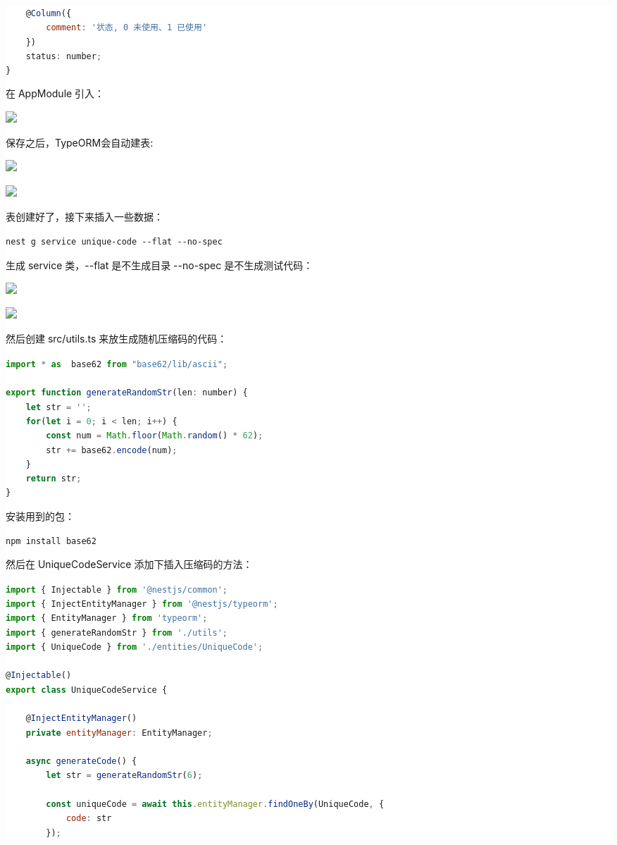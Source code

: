 ```javascript
    @Column({
        comment: '状态, 0 未使用、1 已使用'
    })
    status: number;
}
```

在 AppModule 引入：

![](https://p1-juejin.byteimg.com/tos-cn-i-k3u1fbpfcp/0183c2033b7c4d4397f3307b78bb3c08~tplv-k3u1fbpfcp-jj-mark:0:0:0:0:q75.image#?w=920\&h=878\&s=146919\&e=png\&b=1f1f1f)

保存之后，TypeORM会自动建表:

![](https://p1-juejin.byteimg.com/tos-cn-i-k3u1fbpfcp/9817210634084bfb80e846ea41f918df~tplv-k3u1fbpfcp-jj-mark:0:0:0:0:q75.image#?w=1612\&h=544\&s=211591\&e=png\&b=181818)

![](https://p6-juejin.byteimg.com/tos-cn-i-k3u1fbpfcp/e5eaef96c96e46eb9be7923d33d0acc7~tplv-k3u1fbpfcp-jj-mark:0:0:0:0:q75.image#?w=1442\&h=880\&s=267100\&e=png\&b=f2f0ef)

表创建好了，接下来插入一些数据：

    nest g service unique-code --flat --no-spec

生成 service 类，--flat 是不生成目录 --no-spec 是不生成测试代码：

![](https://p9-juejin.byteimg.com/tos-cn-i-k3u1fbpfcp/35ab3bc3701e4e5b97a94e0d50e734d0~tplv-k3u1fbpfcp-jj-mark:0:0:0:0:q75.image#?w=748\&h=108\&s=28990\&e=png\&b=191919)

![](https://p1-juejin.byteimg.com/tos-cn-i-k3u1fbpfcp/cb3e81ed1fe54146850a53fa5e18ef6e~tplv-k3u1fbpfcp-jj-mark:0:0:0:0:q75.image#?w=1306\&h=548\&s=104348\&e=png\&b=1d1d1d)

然后创建 src/utils.ts 来放生成随机压缩码的代码：

```javascript
import * as  base62 from "base62/lib/ascii";

export function generateRandomStr(len: number) {
    let str = '';
    for(let i = 0; i < len; i++) {
        const num = Math.floor(Math.random() * 62);
        str += base62.encode(num);
    }
    return str;
}
```

安装用到的包：

    npm install base62

然后在 UniqueCodeService 添加下插入压缩码的方法：

```javascript
import { Injectable } from '@nestjs/common';
import { InjectEntityManager } from '@nestjs/typeorm';
import { EntityManager } from 'typeorm';
import { generateRandomStr } from './utils';
import { UniqueCode } from './entities/UniqueCode';

@Injectable()
export class UniqueCodeService {

    @InjectEntityManager()
    private entityManager: EntityManager;
 
    async generateCode() {
        let str = generateRandomStr(6);

        const uniqueCode = await this.entityManager.findOneBy(UniqueCode, {
            code: str
        });

```